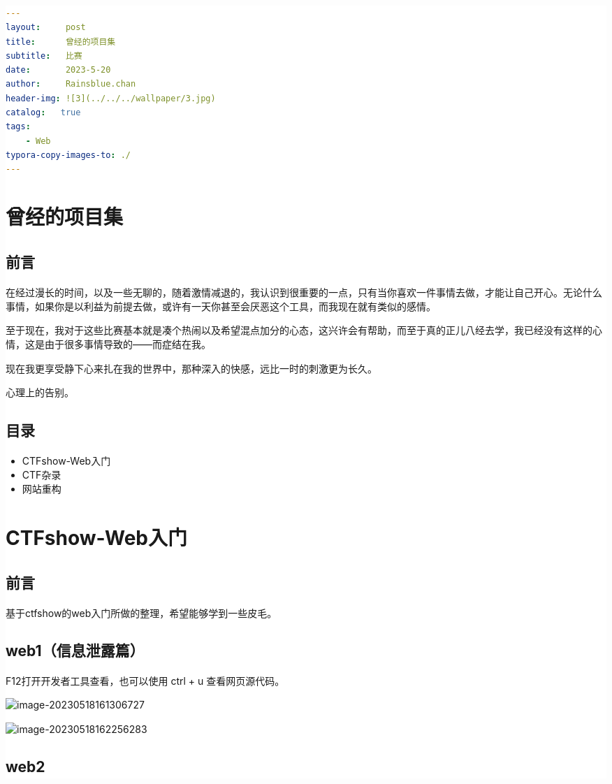 ```yaml
---
layout:     post
title:      曾经的项目集
subtitle:   比赛
date:       2023-5-20
author:     Rainsblue.chan
header-img: ![3](../../../wallpaper/3.jpg)
catalog:   true
tags:
    - Web
typora-copy-images-to: ./
---
```

# 曾经的项目集

## 前言

在经过漫长的时间，以及一些无聊的，随着激情减退的，我认识到很重要的一点，只有当你喜欢一件事情去做，才能让自己开心。无论什么事情，如果你是以利益为前提去做，或许有一天你甚至会厌恶这个工具，而我现在就有类似的感情。

至于现在，我对于这些比赛基本就是凑个热闹以及希望混点加分的心态，这兴许会有帮助，而至于真的正儿八经去学，我已经没有这样的心情，这是由于很多事情导致的——而症结在我。

现在我更享受静下心来扎在我的世界中，那种深入的快感，远比一时的刺激更为长久。

心理上的告别。

## 目录

- CTFshow-Web入门
- CTF杂录
- 网站重构

# CTFshow-Web入门

## 前言

基于ctfshow的web入门所做的整理，希望能够学到一些皮毛。
## web1（信息泄露篇）

F12打开开发者工具查看，也可以使用 ctrl + u 查看网页源代码。

![image-20230518161306727](https://cdn.jsdelivr.net/gh/rainsbluechan/blogimage@main/img/image-20230518161306727.png)

![image-20230518162256283](https://cdn.jsdelivr.net/gh/rainsbluechan/blogimage@main/img/image-20230518162256283.png)

## web2
